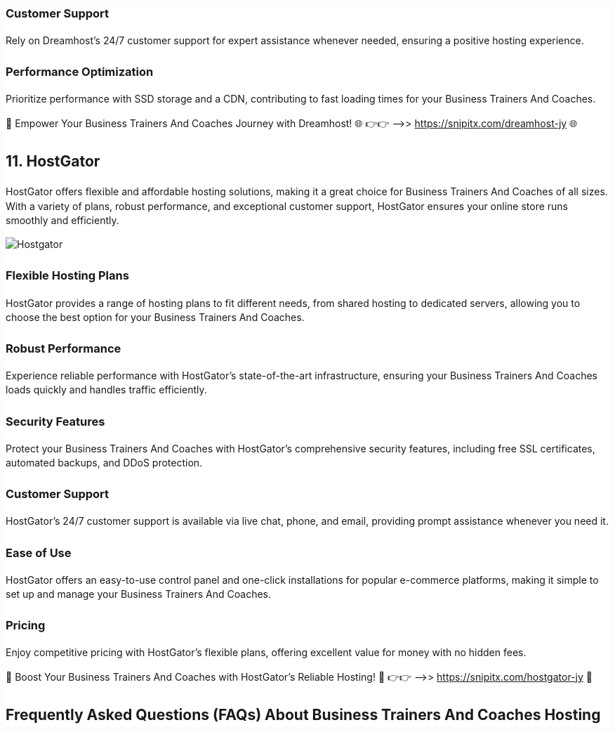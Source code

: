 ### Customer Support
Rely on Dreamhost’s 24/7 customer support for expert assistance whenever needed, ensuring a positive hosting experience.

### Performance Optimization
Prioritize performance with SSD storage and a CDN, contributing to fast loading times for your Business Trainers And Coaches.

🚀 Empower Your Business Trainers And Coaches Journey with Dreamhost! 🌐
👉👉 -->> https://snipitx.com/dreamhost-jy 🌐

## 11. HostGator

HostGator offers flexible and affordable hosting solutions, making it a great choice for Business Trainers And Coaches of all sizes. With a variety of plans, robust performance, and exceptional customer support, HostGator ensures your online store runs smoothly and efficiently.

![Hostgator](https://i.imgur.com/SNC0dSu.jpeg "Hostgator Hosting")

### Flexible Hosting Plans
HostGator provides a range of hosting plans to fit different needs, from shared hosting to dedicated servers, allowing you to choose the best option for your Business Trainers And Coaches.

### Robust Performance
Experience reliable performance with HostGator’s state-of-the-art infrastructure, ensuring your Business Trainers And Coaches loads quickly and handles traffic efficiently.

### Security Features
Protect your Business Trainers And Coaches with HostGator’s comprehensive security features, including free SSL certificates, automated backups, and DDoS protection.

### Customer Support
HostGator’s 24/7 customer support is available via live chat, phone, and email, providing prompt assistance whenever you need it.

### Ease of Use
HostGator offers an easy-to-use control panel and one-click installations for popular e-commerce platforms, making it simple to set up and manage your Business Trainers And Coaches.

### Pricing
Enjoy competitive pricing with HostGator’s flexible plans, offering excellent value for money with no hidden fees.

🌟 Boost Your Business Trainers And Coaches with HostGator’s Reliable Hosting! 🚀
👉👉 -->> https://snipitx.com/hostgator-jy 🚀

## Frequently Asked Questions (FAQs) About Business Trainers And Coaches Hosting
